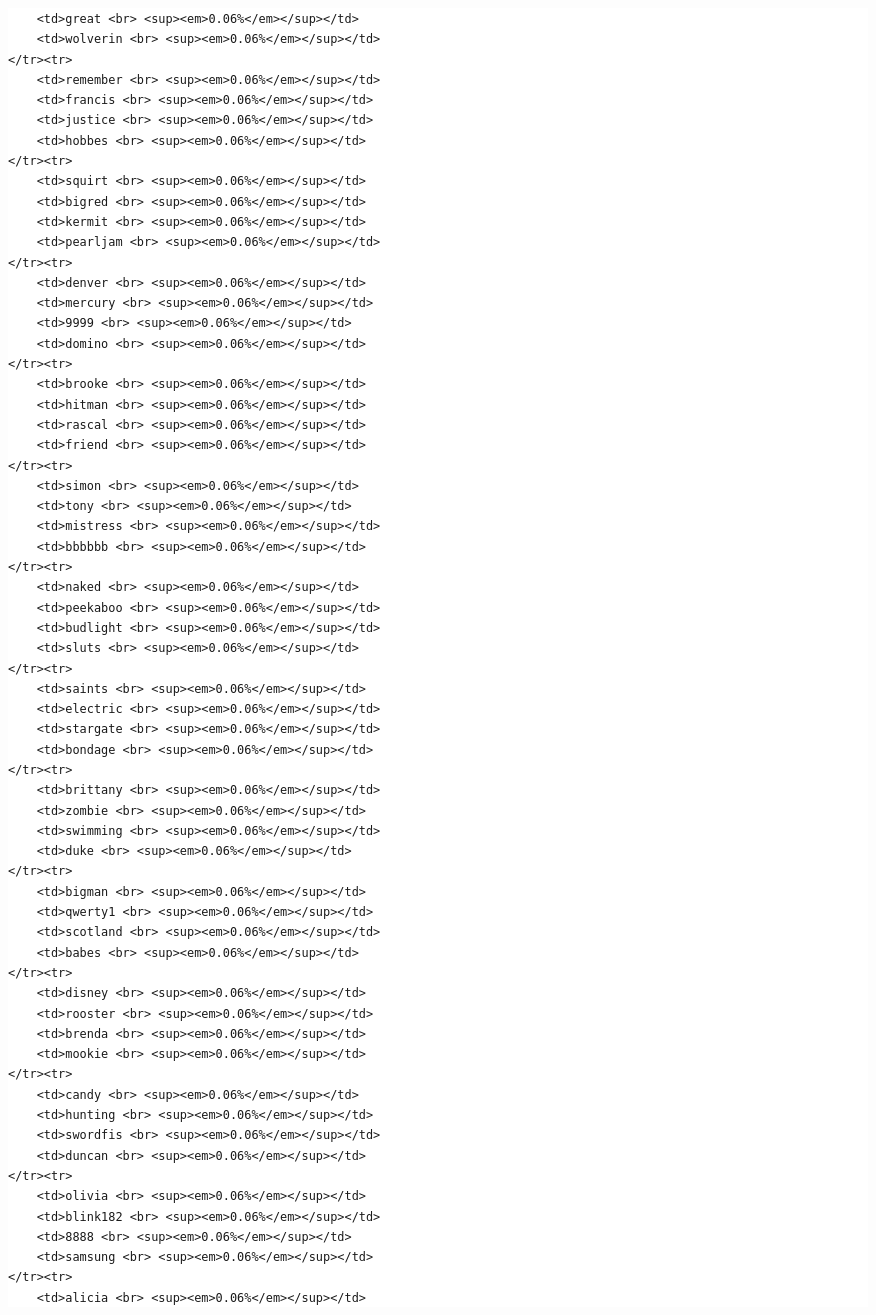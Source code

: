         <td>great <br> <sup><em>0.06%</em></sup></td>
        <td>wolverin <br> <sup><em>0.06%</em></sup></td>
    </tr><tr>
        <td>remember <br> <sup><em>0.06%</em></sup></td>
        <td>francis <br> <sup><em>0.06%</em></sup></td>
        <td>justice <br> <sup><em>0.06%</em></sup></td>
        <td>hobbes <br> <sup><em>0.06%</em></sup></td>
    </tr><tr>
        <td>squirt <br> <sup><em>0.06%</em></sup></td>
        <td>bigred <br> <sup><em>0.06%</em></sup></td>
        <td>kermit <br> <sup><em>0.06%</em></sup></td>
        <td>pearljam <br> <sup><em>0.06%</em></sup></td>
    </tr><tr>
        <td>denver <br> <sup><em>0.06%</em></sup></td>
        <td>mercury <br> <sup><em>0.06%</em></sup></td>
        <td>9999 <br> <sup><em>0.06%</em></sup></td>
        <td>domino <br> <sup><em>0.06%</em></sup></td>
    </tr><tr>
        <td>brooke <br> <sup><em>0.06%</em></sup></td>
        <td>hitman <br> <sup><em>0.06%</em></sup></td>
        <td>rascal <br> <sup><em>0.06%</em></sup></td>
        <td>friend <br> <sup><em>0.06%</em></sup></td>
    </tr><tr>
        <td>simon <br> <sup><em>0.06%</em></sup></td>
        <td>tony <br> <sup><em>0.06%</em></sup></td>
        <td>mistress <br> <sup><em>0.06%</em></sup></td>
        <td>bbbbbb <br> <sup><em>0.06%</em></sup></td>
    </tr><tr>
        <td>naked <br> <sup><em>0.06%</em></sup></td>
        <td>peekaboo <br> <sup><em>0.06%</em></sup></td>
        <td>budlight <br> <sup><em>0.06%</em></sup></td>
        <td>sluts <br> <sup><em>0.06%</em></sup></td>
    </tr><tr>
        <td>saints <br> <sup><em>0.06%</em></sup></td>
        <td>electric <br> <sup><em>0.06%</em></sup></td>
        <td>stargate <br> <sup><em>0.06%</em></sup></td>
        <td>bondage <br> <sup><em>0.06%</em></sup></td>
    </tr><tr>
        <td>brittany <br> <sup><em>0.06%</em></sup></td>
        <td>zombie <br> <sup><em>0.06%</em></sup></td>
        <td>swimming <br> <sup><em>0.06%</em></sup></td>
        <td>duke <br> <sup><em>0.06%</em></sup></td>
    </tr><tr>
        <td>bigman <br> <sup><em>0.06%</em></sup></td>
        <td>qwerty1 <br> <sup><em>0.06%</em></sup></td>
        <td>scotland <br> <sup><em>0.06%</em></sup></td>
        <td>babes <br> <sup><em>0.06%</em></sup></td>
    </tr><tr>
        <td>disney <br> <sup><em>0.06%</em></sup></td>
        <td>rooster <br> <sup><em>0.06%</em></sup></td>
        <td>brenda <br> <sup><em>0.06%</em></sup></td>
        <td>mookie <br> <sup><em>0.06%</em></sup></td>
    </tr><tr>
        <td>candy <br> <sup><em>0.06%</em></sup></td>
        <td>hunting <br> <sup><em>0.06%</em></sup></td>
        <td>swordfis <br> <sup><em>0.06%</em></sup></td>
        <td>duncan <br> <sup><em>0.06%</em></sup></td>
    </tr><tr>
        <td>olivia <br> <sup><em>0.06%</em></sup></td>
        <td>blink182 <br> <sup><em>0.06%</em></sup></td>
        <td>8888 <br> <sup><em>0.06%</em></sup></td>
        <td>samsung <br> <sup><em>0.06%</em></sup></td>
    </tr><tr>
        <td>alicia <br> <sup><em>0.06%</em></sup></td>